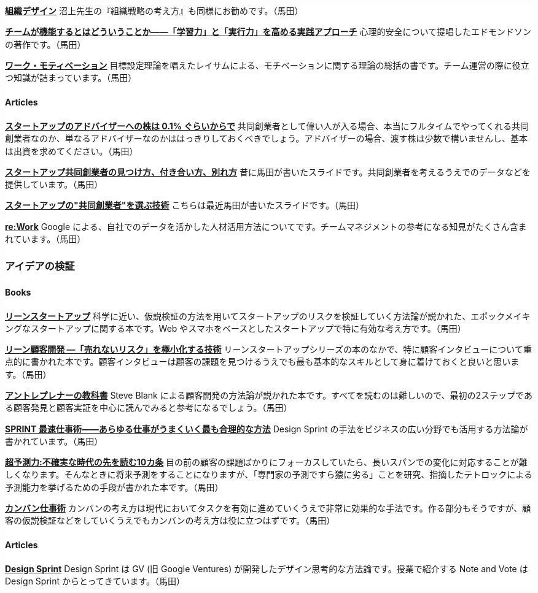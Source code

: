 **[組織デザイン](http://amzn.asia/airM9VV)**
沼上先生の『組織戦略の考え方』も同様にお勧めです。（馬田）

**[チームが機能するとはどういうことか――「学習力」と「実行力」を高める実践アプローチ](http://amzn.asia/9ddRTH8)**
心理的安全について提唱したエドモンドソンの著作です。（馬田）

**[ワーク・モティベーション](http://amzn.asia/70Fda6L)**
目標設定理論を唱えたレイサムによる、モチベーションに関する理論の総括の書です。チーム運営の際に役立つ知識が詰まっています。（馬田）

#### Articles

**[スタートアップのアドバイザーへの株は 0.1% ぐらいからで](https://medium.com/@tumada/startup-advisor-equity-01-7ba85a4ddfcc)**
共同創業者として偉い人が入る場合、本当にフルタイムでやってくれる共同創業者なのか、単なるアドバイザーなのかははっきりしておくべきでしょう。アドバイザーの場合、渡す株は少数で構いませんし、基本は出資を求めてください。（馬田）

**[スタートアップ共同創業者の見つけ方、付き合い方、別れ方](https://www.slideshare.net/takaumada/how-to-find-your-best-cofounder)**
昔に馬田が書いたスライドです。共同創業者を考えるうえでのデータなどを提供しています。（馬田）

**[スタートアップの"共同創業者"を選ぶ技術](https://www.slideshare.net/takaumada/startup-cofounder-skill)**
こちらは最近馬田が書いたスライドです。（馬田）

**[re:Work](https://rework.withgoogle.com)**
Google による、自社でのデータを活かした人材活用方法についてです。チームマネジメントの参考になる知見がたくさん含まれています。（馬田）


### アイデアの検証

#### Books

**[リーンスタートアップ](http://amzn.asia/ihb31Yw)**
科学に近い、仮説検証の方法を用いてスタートアップのリスクを検証していく方法論が説かれた、エポックメイキングなスタートアップに関する本です。Web やスマホをベースとしたスタートアップで特に有効な考え方です。（馬田）

**[リーン顧客開発 ―「売れないリスク」を極小化する技術](http://amzn.asia/683UiVG)**
リーンスタートアップシリーズの本のなかで、特に顧客インタビューについて重点的に書かれた本です。顧客インタビューは顧客の課題を見つけるうえでも最も基本的なスキルとして身に着けておくと良いと思います。（馬田）

**[アントレプレナーの教科書]( http://amzn.asia/hO7jfMS)**
Steve Blank による顧客開発の方法論が説かれた本です。すべてを読むのは難しいので、最初の2ステップである顧客発見と顧客実証を中心に読んでみると参考になるでしょう。（馬田）

**[SPRINT 最速仕事術――あらゆる仕事がうまくいく最も合理的な方法](http://amzn.asia/jaKSqSU)**
Design Sprint の手法をビジネスの広い分野でも活用する方法論が書かれています。（馬田）

**[超予測力:不確実な時代の先を読む10カ条](http://amzn.asia/2yCikWD)**
目の前の顧客の課題ばかりにフォーカスしていたら、長いスパンでの変化に対応することが難しくなります。そんなときに将来予測をすることになりますが、「専門家の予測ですら猿に劣る」ことを研究、指摘したテトロックによる予測能力を挙げるための手段が書かれた本です。（馬田）

**[カンバン仕事術](http://amzn.asia/6X03WLY)**
カンバンの考え方は現代においてタスクを有効に進めていくうえで非常に効果的な手法です。作る部分もそうですが、顧客の仮説検証などをしていくうえでもカンバンの考え方は役に立つはずです。（馬田）

#### Articles

**[Design Sprint](http://www.gv.com/sprint/)**
Design Sprint は GV (旧 Google Ventures) が開発したデザイン思考的な方法論です。授業で紹介する Note and Vote は Design Sprint からとってきています。（馬田）
